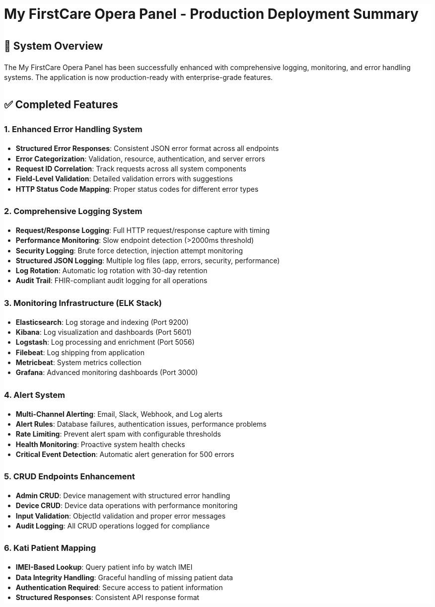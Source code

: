 # My FirstCare Opera Panel - Production Deployment Summary

## 🚀 **System Overview**
The My FirstCare Opera Panel has been successfully enhanced with comprehensive logging, monitoring, and error handling systems. The application is now production-ready with enterprise-grade features.

## ✅ **Completed Features**

### 1. **Enhanced Error Handling System**
- **Structured Error Responses**: Consistent JSON error format across all endpoints
- **Error Categorization**: Validation, resource, authentication, and server errors
- **Request ID Correlation**: Track requests across all system components
- **Field-Level Validation**: Detailed validation errors with suggestions
- **HTTP Status Code Mapping**: Proper status codes for different error types

### 2. **Comprehensive Logging System**
- **Request/Response Logging**: Full HTTP request/response capture with timing
- **Performance Monitoring**: Slow endpoint detection (>2000ms threshold)
- **Security Logging**: Brute force detection, injection attempt monitoring
- **Structured JSON Logging**: Multiple log files (app, errors, security, performance)
- **Log Rotation**: Automatic log rotation with 30-day retention
- **Audit Trail**: FHIR-compliant audit logging for all operations

### 3. **Monitoring Infrastructure (ELK Stack)**
- **Elasticsearch**: Log storage and indexing (Port 9200)
- **Kibana**: Log visualization and dashboards (Port 5601)  
- **Logstash**: Log processing and enrichment (Port 5056)
- **Filebeat**: Log shipping from application
- **Metricbeat**: System metrics collection
- **Grafana**: Advanced monitoring dashboards (Port 3000)

### 4. **Alert System**
- **Multi-Channel Alerting**: Email, Slack, Webhook, and Log alerts
- **Alert Rules**: Database failures, authentication issues, performance problems
- **Rate Limiting**: Prevent alert spam with configurable thresholds
- **Health Monitoring**: Proactive system health checks
- **Critical Event Detection**: Automatic alert generation for 500 errors

### 5. **CRUD Endpoints Enhancement**
- **Admin CRUD**: Device management with structured error handling
- **Device CRUD**: Device data operations with performance monitoring
- **Input Validation**: ObjectId validation and proper error messages
- **Audit Logging**: All CRUD operations logged for compliance

### 6. **Kati Patient Mapping**
- **IMEI-Based Lookup**: Query patient info by watch IMEI
- **Data Integrity Handling**: Graceful handling of missing patient data
- **Authentication Required**: Secure access to patient information
- **Structured Responses**: Consistent API response format
